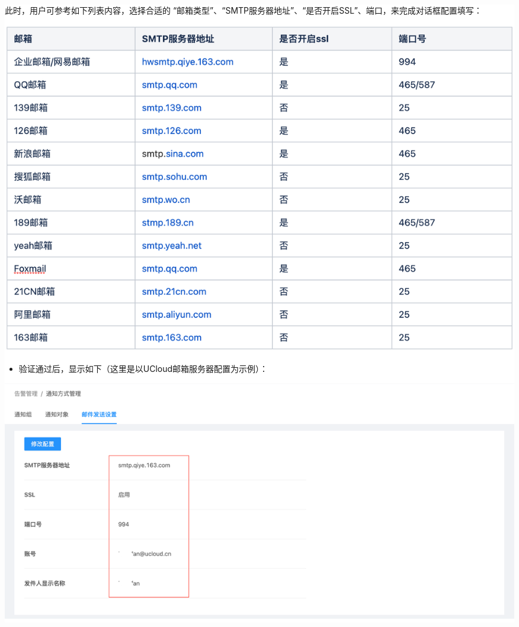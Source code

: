 此时，用户可参考如下列表内容，选择合适的 “邮箱类型”、“SMTP服务器地址”、“是否开启SSL”、端口，来完成对话框配置填写：

![img](../../images/1.0.x/guide/alarm/set_emailserver/notify_usdp_set_email_like.png)

- 验证通过后，显示如下（这里是以UCloud邮箱服务器配置为示例）：

![img](../../images/1.0.x/guide/alarm/set_emailserver/notify_usdp_set_email_down.png)
